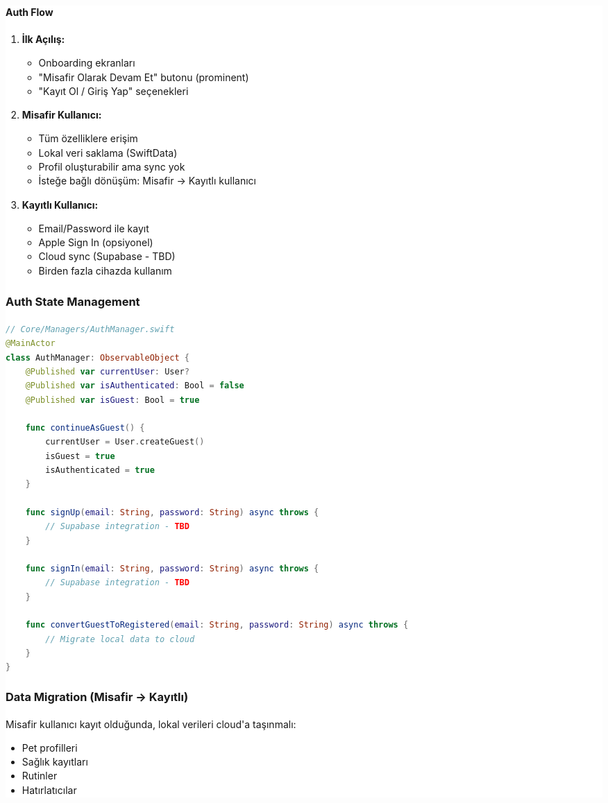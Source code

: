 #### Auth Flow
1. **İlk Açılış:**
   - Onboarding ekranları
   - "Misafir Olarak Devam Et" butonu (prominent)
   - "Kayıt Ol / Giriş Yap" seçenekleri

2. **Misafir Kullanıcı:**
   - Tüm özelliklere erişim
   - Lokal veri saklama (SwiftData)
   - Profil oluşturabilir ama sync yok
   - İsteğe bağlı dönüşüm: Misafir → Kayıtlı kullanıcı

3. **Kayıtlı Kullanıcı:**
   - Email/Password ile kayıt
   - Apple Sign In (opsiyonel)
   - Cloud sync (Supabase - TBD)
   - Birden fazla cihazda kullanım

### Auth State Management
```swift
// Core/Managers/AuthManager.swift
@MainActor
class AuthManager: ObservableObject {
    @Published var currentUser: User?
    @Published var isAuthenticated: Bool = false
    @Published var isGuest: Bool = true

    func continueAsGuest() {
        currentUser = User.createGuest()
        isGuest = true
        isAuthenticated = true
    }

    func signUp(email: String, password: String) async throws {
        // Supabase integration - TBD
    }

    func signIn(email: String, password: String) async throws {
        // Supabase integration - TBD
    }

    func convertGuestToRegistered(email: String, password: String) async throws {
        // Migrate local data to cloud
    }
}
```

### Data Migration (Misafir → Kayıtlı)
Misafir kullanıcı kayıt olduğunda, lokal verileri cloud'a taşınmalı:
- Pet profilleri
- Sağlık kayıtları
- Rutinler
- Hatırlatıcılar
